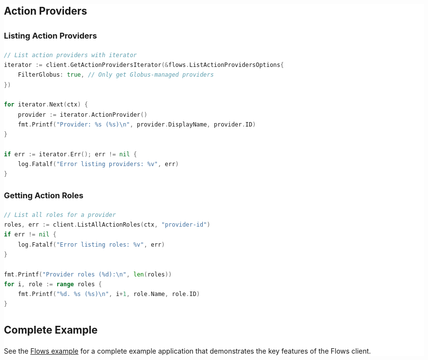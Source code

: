 ## Action Providers

### Listing Action Providers

```go
// List action providers with iterator
iterator := client.GetActionProvidersIterator(&flows.ListActionProvidersOptions{
    FilterGlobus: true, // Only get Globus-managed providers
})

for iterator.Next(ctx) {
    provider := iterator.ActionProvider()
    fmt.Printf("Provider: %s (%s)\n", provider.DisplayName, provider.ID)
}

if err := iterator.Err(); err != nil {
    log.Fatalf("Error listing providers: %v", err)
}
```

### Getting Action Roles

```go
// List all roles for a provider
roles, err := client.ListAllActionRoles(ctx, "provider-id")
if err != nil {
    log.Fatalf("Error listing roles: %v", err)
}

fmt.Printf("Provider roles (%d):\n", len(roles))
for i, role := range roles {
    fmt.Printf("%d. %s (%s)\n", i+1, role.Name, role.ID)
}
```

## Complete Example

See the [Flows example](../examples/flows/main.go) for a complete example application that demonstrates the key features of the Flows client.